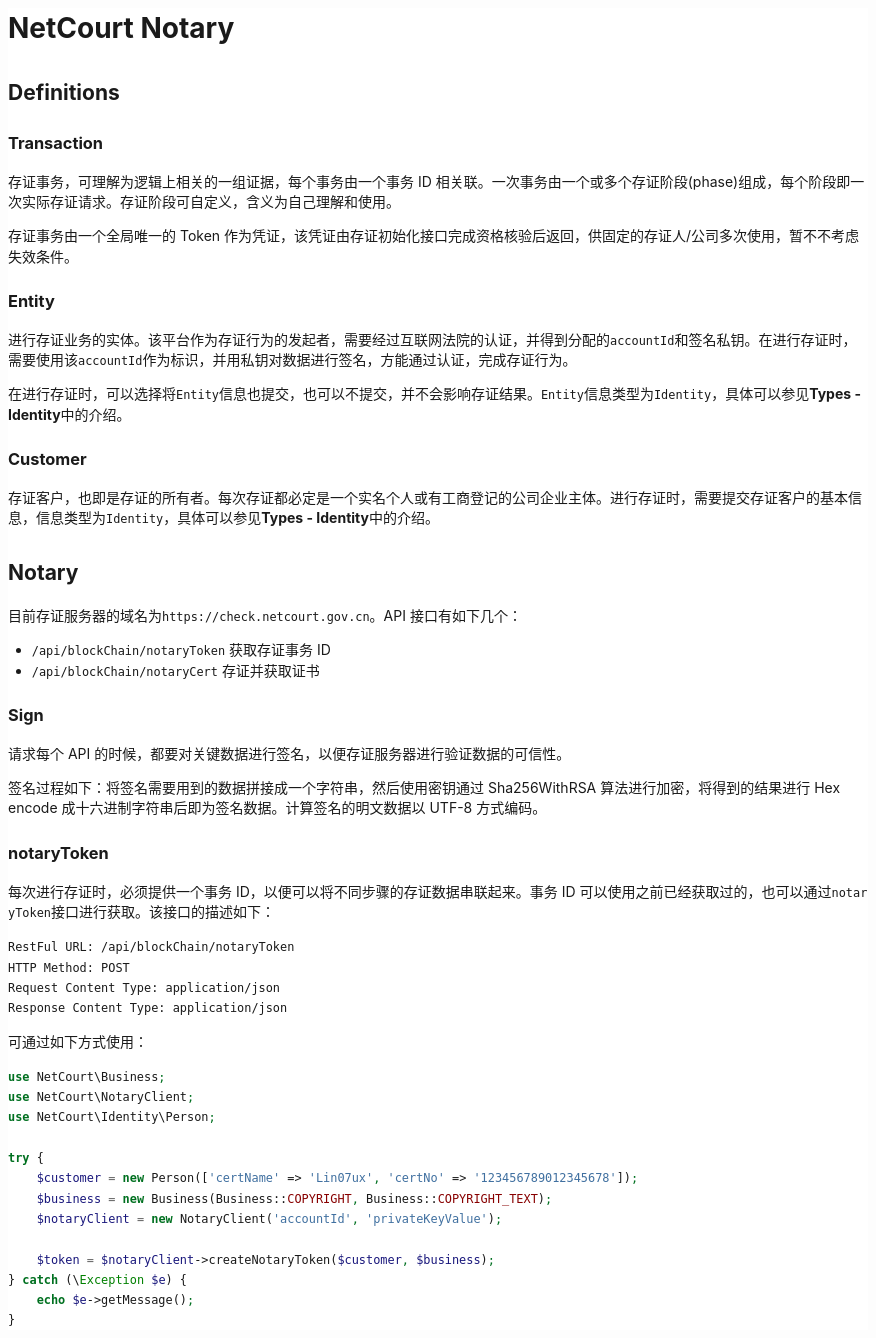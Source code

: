# NetCourt Notary

## Definitions

### Transaction

存证事务，可理解为逻辑上相关的一组证据，每个事务由一个事务 ID 相关联。一次事务由一个或多个存证阶段(phase)组成，每个阶段即一次实际存证请求。存证阶段可自定义，含义为自己理解和使用。

存证事务由一个全局唯一的 Token 作为凭证，该凭证由存证初始化接口完成资格核验后返回，供固定的存证人/公司多次使用，暂不不考虑失效条件。

### Entity

进行存证业务的实体。该平台作为存证行为的发起者，需要经过互联网法院的认证，并得到分配的`accountId`和签名私钥。在进行存证时，需要使用该`accountId`作为标识，并用私钥对数据进行签名，方能通过认证，完成存证行为。

在进行存证时，可以选择将`Entity`信息也提交，也可以不提交，并不会影响存证结果。`Entity`信息类型为`Identity`，具体可以参见**Types - Identity**中的介绍。

### Customer

存证客户，也即是存证的所有者。每次存证都必定是一个实名个人或有工商登记的公司企业主体。进行存证时，需要提交存证客户的基本信息，信息类型为`Identity`，具体可以参见**Types - Identity**中的介绍。

## Notary

目前存证服务器的域名为`https://check.netcourt.gov.cn`。API 接口有如下几个：

* `/api/blockChain/notaryToken` 获取存证事务 ID
* `/api/blockChain/notaryCert` 存证并获取证书

### Sign

请求每个 API 的时候，都要对关键数据进行签名，以便存证服务器进行验证数据的可信性。

签名过程如下：将签名需要用到的数据拼接成一个字符串，然后使用密钥通过 Sha256WithRSA 算法进行加密，将得到的结果进行 Hex encode 成十六进制字符串后即为签名数据。计算签名的明文数据以 UTF-8 方式编码。

### notaryToken

每次进行存证时，必须提供一个事务 ID，以便可以将不同步骤的存证数据串联起来。事务 ID 可以使用之前已经获取过的，也可以通过`notaryToken`接口进行获取。该接口的描述如下：

```
RestFul URL: /api/blockChain/notaryToken
HTTP Method: POST
Request Content Type: application/json
Response Content Type: application/json
```

可通过如下方式使用：

```php
use NetCourt\Business;
use NetCourt\NotaryClient;
use NetCourt\Identity\Person;

try {
    $customer = new Person(['certName' => 'Lin07ux', 'certNo' => '123456789012345678']);
    $business = new Business(Business::COPYRIGHT, Business::COPYRIGHT_TEXT);
    $notaryClient = new NotaryClient('accountId', 'privateKeyValue');

    $token = $notaryClient->createNotaryToken($customer, $business);
} catch (\Exception $e) {
    echo $e->getMessage();
}
```
